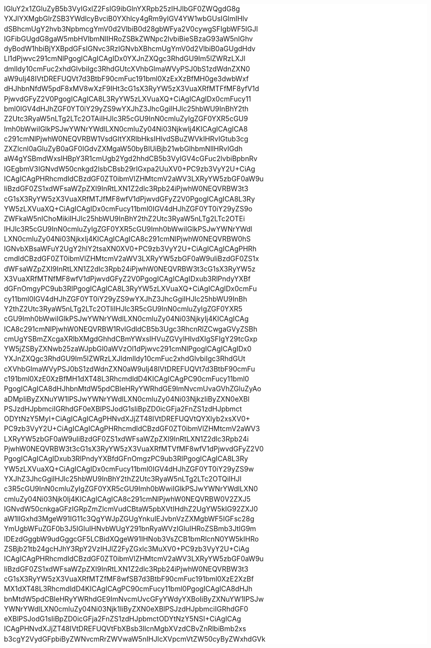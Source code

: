 IGluY2x1ZGluZyB5b3VyIGxlZ2FsIG9ibGlnYXRpb25zIHJlbGF0ZWQgdG8g
YXJlYXMgbGlrZSB3YWdlcyBvciB0YXhlcy4gRm9yIGV4YW1wbGUsIGlmIHlv
dSBhcmUgY2hvb3NpbmcgYmV0d2VlbiB0d28gbWFya2V0cywgSFIgbWF5IGJl
IGFibGUgdG8gaW5mbHVlbmNlIHRoZSBkZWNpc2lvbiBieSBzaG93aW5nIGhv
dyBodW1hbiBjYXBpdGFsIGNvc3RzIGNvbXBhcmUgYmV0d2VlbiB0aGUgdHdv
Ll1dPjwvc291cmNlPgogICAgICAgIDx0YXJnZXQgc3RhdGU9Im5lZWRzLXJl
dmlldy10cmFuc2xhdGlvbiIgc3RhdGUtcXVhbGlmaWVyPSJ0bS1zdWdnZXN0
aW9uIj48IVtDREFUQVt7d3BtbF90cmFuc191bml0XzExXzBfMH0ge3dwbWxf
dHJhbnNfdW5pdF8xMV8wXzF9IHt3cG1sX3RyYW5zX3VuaXRfMTFfMF8yfV1d
PjwvdGFyZ2V0PgogICAgICA8L3RyYW5zLXVuaXQ+CiAgICAgIDx0cmFucy11
bml0IGV4dHJhZGF0YT0iY29yZS9wYXJhZ3JhcGgiIHJlc25hbWU9InBhY2th
Z2Utc3RyaW5nLTg2LTc2OTAiIHJlc3R5cGU9InN0cmluZyIgZGF0YXR5cGU9
Imh0bWwiIGlkPSJwYWNrYWdlLXN0cmluZy04Ni03NjkwIj4KICAgICAgICA8
c291cmNlPjwhW0NEQVRBW1VsdGltYXRlbHksIHlvdSBuZWVkIHRvIGtub3cg
ZXZlcnl0aGluZyB0aGF0IGdvZXMgaW50byBIUiBjb21wbGlhbmNlIHRvIGdh
aW4gYSBmdWxsIHBpY3R1cmUgb2Ygd2hhdCB5b3VyIGV4cGFuc2lvbiBpbnRv
IGEgbmV3IGNvdW50cnkgd2lsbCBsb29rIGxpa2UuXV0+PC9zb3VyY2U+CiAg
ICAgICAgPHRhcmdldCBzdGF0ZT0ibmVlZHMtcmV2aWV3LXRyYW5zbGF0aW9u
IiBzdGF0ZS1xdWFsaWZpZXI9InRtLXN1Z2dlc3Rpb24iPjwhW0NEQVRBW3t3
cG1sX3RyYW5zX3VuaXRfMTJfMF8wfV1dPjwvdGFyZ2V0PgogICAgICA8L3Ry
YW5zLXVuaXQ+CiAgICAgIDx0cmFucy11bml0IGV4dHJhZGF0YT0iY29yZS9o
ZWFkaW5nIChoMikiIHJlc25hbWU9InBhY2thZ2Utc3RyaW5nLTg2LTc2OTEi
IHJlc3R5cGU9InN0cmluZyIgZGF0YXR5cGU9Imh0bWwiIGlkPSJwYWNrYWdl
LXN0cmluZy04Ni03NjkxIj4KICAgICAgICA8c291cmNlPjwhW0NEQVRBW0hS
IGNvbXBsaWFuY2UgY2hlY2tsaXN0XV0+PC9zb3VyY2U+CiAgICAgICAgPHRh
cmdldCBzdGF0ZT0ibmVlZHMtcmV2aWV3LXRyYW5zbGF0aW9uIiBzdGF0ZS1x
dWFsaWZpZXI9InRtLXN1Z2dlc3Rpb24iPjwhW0NEQVRBW3t3cG1sX3RyYW5z
X3VuaXRfMTNfMF8wfV1dPjwvdGFyZ2V0PgogICAgICAgIDxub3RlPndyYXBf
dGFnOmgyPC9ub3RlPgogICAgICA8L3RyYW5zLXVuaXQ+CiAgICAgIDx0cmFu
cy11bml0IGV4dHJhZGF0YT0iY29yZS9wYXJhZ3JhcGgiIHJlc25hbWU9InBh
Y2thZ2Utc3RyaW5nLTg2LTc2OTIiIHJlc3R5cGU9InN0cmluZyIgZGF0YXR5
cGU9Imh0bWwiIGlkPSJwYWNrYWdlLXN0cmluZy04Ni03NjkyIj4KICAgICAg
ICA8c291cmNlPjwhW0NEQVRBW1RvIGdldCB5b3Ugc3RhcnRlZCwgaGVyZSBh
cmUgYSBmZXcgaXRlbXMgdGhhdCBmYWxsIHVuZGVyIHlvdXIgSFIgY29tcGxp
YW5jZSByZXNwb25zaWJpbGl0aWVzOl1dPjwvc291cmNlPgogICAgICAgIDx0
YXJnZXQgc3RhdGU9Im5lZWRzLXJldmlldy10cmFuc2xhdGlvbiIgc3RhdGUt
cXVhbGlmaWVyPSJ0bS1zdWdnZXN0aW9uIj48IVtDREFUQVt7d3BtbF90cmFu
c191bml0XzE0XzBfMH1dXT48L3RhcmdldD4KICAgICAgPC90cmFucy11bml0
PgogICAgICA8dHJhbnMtdW5pdCBleHRyYWRhdGE9ImNvcmUvaGVhZGluZyAo
aDMpIiByZXNuYW1lPSJwYWNrYWdlLXN0cmluZy04Ni03NjkzIiByZXN0eXBl
PSJzdHJpbmciIGRhdGF0eXBlPSJodG1sIiBpZD0icGFja2FnZS1zdHJpbmct
ODYtNzY5MyI+CiAgICAgICAgPHNvdXJjZT48IVtDREFUQVtQYXlyb2xsXV0+
PC9zb3VyY2U+CiAgICAgICAgPHRhcmdldCBzdGF0ZT0ibmVlZHMtcmV2aWV3
LXRyYW5zbGF0aW9uIiBzdGF0ZS1xdWFsaWZpZXI9InRtLXN1Z2dlc3Rpb24i
PjwhW0NEQVRBW3t3cG1sX3RyYW5zX3VuaXRfMTVfMF8wfV1dPjwvdGFyZ2V0
PgogICAgICAgIDxub3RlPndyYXBfdGFnOmgzPC9ub3RlPgogICAgICA8L3Ry
YW5zLXVuaXQ+CiAgICAgIDx0cmFucy11bml0IGV4dHJhZGF0YT0iY29yZS9w
YXJhZ3JhcGgiIHJlc25hbWU9InBhY2thZ2Utc3RyaW5nLTg2LTc2OTQiIHJl
c3R5cGU9InN0cmluZyIgZGF0YXR5cGU9Imh0bWwiIGlkPSJwYWNrYWdlLXN0
cmluZy04Ni03Njk0Ij4KICAgICAgICA8c291cmNlPjwhW0NEQVRBW0V2ZXJ5
IGNvdW50cnkgaGFzIGRpZmZlcmVudCBtaW5pbXVtIHdhZ2UgYW5kIG92ZXJ0
aW1lIGxhd3MgeW91IG11c3QgYWJpZGUgYnkuIEJvbnVzZXMgbWF5IGFsc28g
YmUgbWFuZGF0b3J5IGluIHNvbWUgY291bnRyaWVzIGluIHRoZSBmb3JtIG9m
IDEzdGggbW9udGggcGF5LCBidXQgeW91IHNob3VsZCB1bmRlcnN0YW5kIHRo
ZSBjb21tb24gcHJhY3RpY2VzIHJlZ2FyZGxlc3MuXV0+PC9zb3VyY2U+CiAg
ICAgICAgPHRhcmdldCBzdGF0ZT0ibmVlZHMtcmV2aWV3LXRyYW5zbGF0aW9u
IiBzdGF0ZS1xdWFsaWZpZXI9InRtLXN1Z2dlc3Rpb24iPjwhW0NEQVRBW3t3
cG1sX3RyYW5zX3VuaXRfMTZfMF8wfSB7d3BtbF90cmFuc191bml0XzE2XzBf
MX1dXT48L3RhcmdldD4KICAgICAgPC90cmFucy11bml0PgogICAgICA8dHJh
bnMtdW5pdCBleHRyYWRhdGE9ImNvcmUvcGFyYWdyYXBoIiByZXNuYW1lPSJw
YWNrYWdlLXN0cmluZy04Ni03Njk1IiByZXN0eXBlPSJzdHJpbmciIGRhdGF0
eXBlPSJodG1sIiBpZD0icGFja2FnZS1zdHJpbmctODYtNzY5NSI+CiAgICAg
ICAgPHNvdXJjZT48IVtDREFUQVtFbXBsb3llcnMgbXVzdCBvZnRlbiBmb2xs
b3cgY2VydGFpbiByZWNvcmRrZWVwaW5nIHJlcXVpcmVtZW50cyByZWxhdGVk